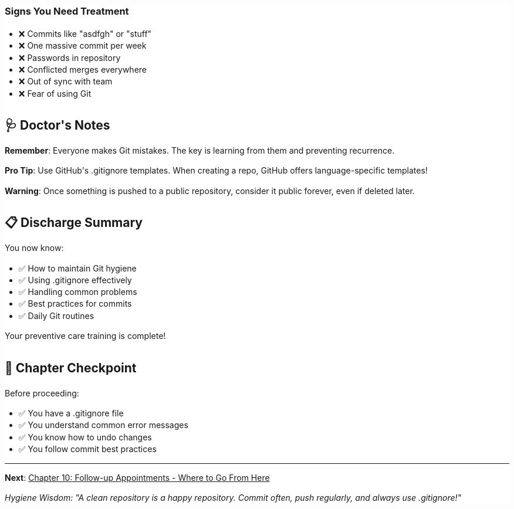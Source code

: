 ### Signs You Need Treatment

- ❌ Commits like "asdfgh" or "stuff"
- ❌ One massive commit per week
- ❌ Passwords in repository
- ❌ Conflicted merges everywhere
- ❌ Out of sync with team
- ❌ Fear of using Git

## 🩺 Doctor's Notes

**Remember**: Everyone makes Git mistakes. The key is learning from them and preventing recurrence.

**Pro Tip**: Use GitHub's .gitignore templates. When creating a repo, GitHub offers language-specific templates!

**Warning**: Once something is pushed to a public repository, consider it public forever, even if deleted later.

## 📋 Discharge Summary

You now know:
- ✅ How to maintain Git hygiene
- ✅ Using .gitignore effectively
- ✅ Handling common problems
- ✅ Best practices for commits
- ✅ Daily Git routines

Your preventive care training is complete!

## 🎯 Chapter Checkpoint

Before proceeding:
- ✅ You have a .gitignore file
- ✅ You understand common error messages
- ✅ You know how to undo changes
- ✅ You follow commit best practices

---

**Next**: [Chapter 10: Follow-up Appointments - Where to Go From Here](chapter10-next-steps.md)

*Hygiene Wisdom: "A clean repository is a happy repository. Commit often, push regularly, and always use .gitignore!"*